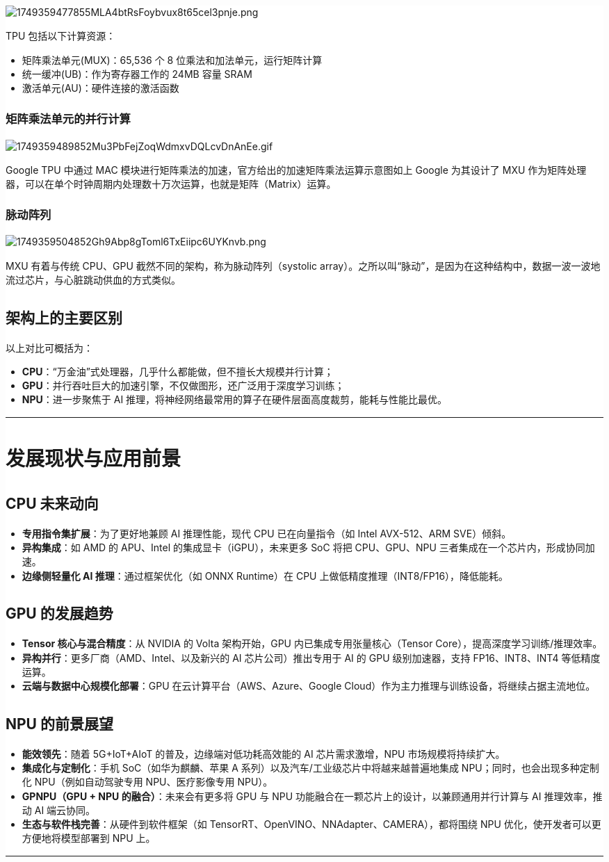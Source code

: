 ![1749359477855MLA4btRsFoybvux8t65cel3pnje.png](https://tk-pichost-1325224430.cos.ap-chengdu.myqcloud.com/blog/1749359477855MLA4btRsFoybvux8t65cel3pnje.png)

TPU 包括以下计算资源：

- 矩阵乘法单元(MUX)：65,536 个 8 位乘法和加法单元，运行矩阵计算
- 统一缓冲(UB)：作为寄存器工作的 24MB 容量 SRAM
- 激活单元(AU)：硬件连接的激活函数

### 矩阵乘法单元的并行计算

![1749359489852Mu3PbFejZoqWdmxvDQLcvDnAnEe.gif](https://tk-pichost-1325224430.cos.ap-chengdu.myqcloud.com/blog/1749359489852Mu3PbFejZoqWdmxvDQLcvDnAnEe.gif)

Google TPU 中通过 MAC 模块进行矩阵乘法的加速，官方给出的加速矩阵乘法运算示意图如上 Google 为其设计了 MXU 作为矩阵处理器，可以在单个时钟周期内处理数十万次运算，也就是矩阵（Matrix）运算。

### 脉动阵列

![1749359504852Gh9Abp8gToml6TxEiipc6UYKnvb.png](https://tk-pichost-1325224430.cos.ap-chengdu.myqcloud.com/blog/1749359504852Gh9Abp8gToml6TxEiipc6UYKnvb.png)

MXU 有着与传统 CPU、GPU 截然不同的架构，称为脉动阵列（systolic array）。之所以叫“脉动”，是因为在这种结构中，数据一波一波地流过芯片，与心脏跳动供血的方式类似。

## 架构上的主要区别

以上对比可概括为：

- **CPU**：“万金油”式处理器，几乎什么都能做，但不擅长大规模并行计算；
- **GPU**：并行吞吐巨大的加速引擎，不仅做图形，还广泛用于深度学习训练；
- **NPU**：进一步聚焦于 AI 推理，将神经网络最常用的算子在硬件层面高度裁剪，能耗与性能比最优。

---

# 发展现状与应用前景

## CPU 未来动向

- **专用指令集扩展**：为了更好地兼顾 AI 推理性能，现代 CPU 已在向量指令（如 Intel AVX-512、ARM SVE）倾斜。
- **异构集成**：如 AMD 的 APU、Intel 的集成显卡（iGPU），未来更多 SoC 将把 CPU、GPU、NPU 三者集成在一个芯片内，形成协同加速。
- **边缘侧轻量化 AI 推理**：通过框架优化（如 ONNX Runtime）在 CPU 上做低精度推理（INT8/FP16），降低能耗。

## GPU 的发展趋势

- **Tensor 核心与混合精度**：从 NVIDIA 的 Volta 架构开始，GPU 内已集成专用张量核心（Tensor Core），提高深度学习训练/推理效率。
- **异构并行**：更多厂商（AMD、Intel、以及新兴的 AI 芯片公司）推出专用于 AI 的 GPU 级别加速器，支持 FP16、INT8、INT4 等低精度运算。
- **云端与数据中心规模化部署**：GPU 在云计算平台（AWS、Azure、Google Cloud）作为主力推理与训练设备，将继续占据主流地位。

## NPU 的前景展望

- **能效领先**：随着 5G+IoT+AIoT 的普及，边缘端对低功耗高效能的 AI 芯片需求激增，NPU 市场规模将持续扩大。
- **集成化与定制化**：手机 SoC（如华为麒麟、苹果 A 系列）以及汽车/工业级芯片中将越来越普遍地集成 NPU；同时，也会出现多种定制化 NPU（例如自动驾驶专用 NPU、医疗影像专用 NPU）。
- **GPNPU（GPU + NPU 的融合）**：未来会有更多将 GPU 与 NPU 功能融合在一颗芯片上的设计，以兼顾通用并行计算与 AI 推理效率，推动 AI 端云协同。
- **生态与软件栈完善**：从硬件到软件框架（如 TensorRT、OpenVINO、NNAdapter、CAMERA），都将围绕 NPU 优化，使开发者可以更方便地将模型部署到 NPU 上。

---